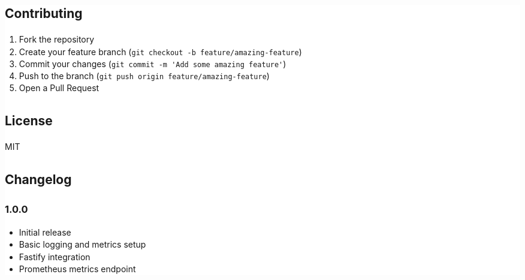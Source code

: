 ## Contributing

1. Fork the repository
2. Create your feature branch (`git checkout -b feature/amazing-feature`)
3. Commit your changes (`git commit -m 'Add some amazing feature'`)
4. Push to the branch (`git push origin feature/amazing-feature`)
5. Open a Pull Request

## License

MIT

## Changelog

### 1.0.0
- Initial release
- Basic logging and metrics setup
- Fastify integration
- Prometheus metrics endpoint